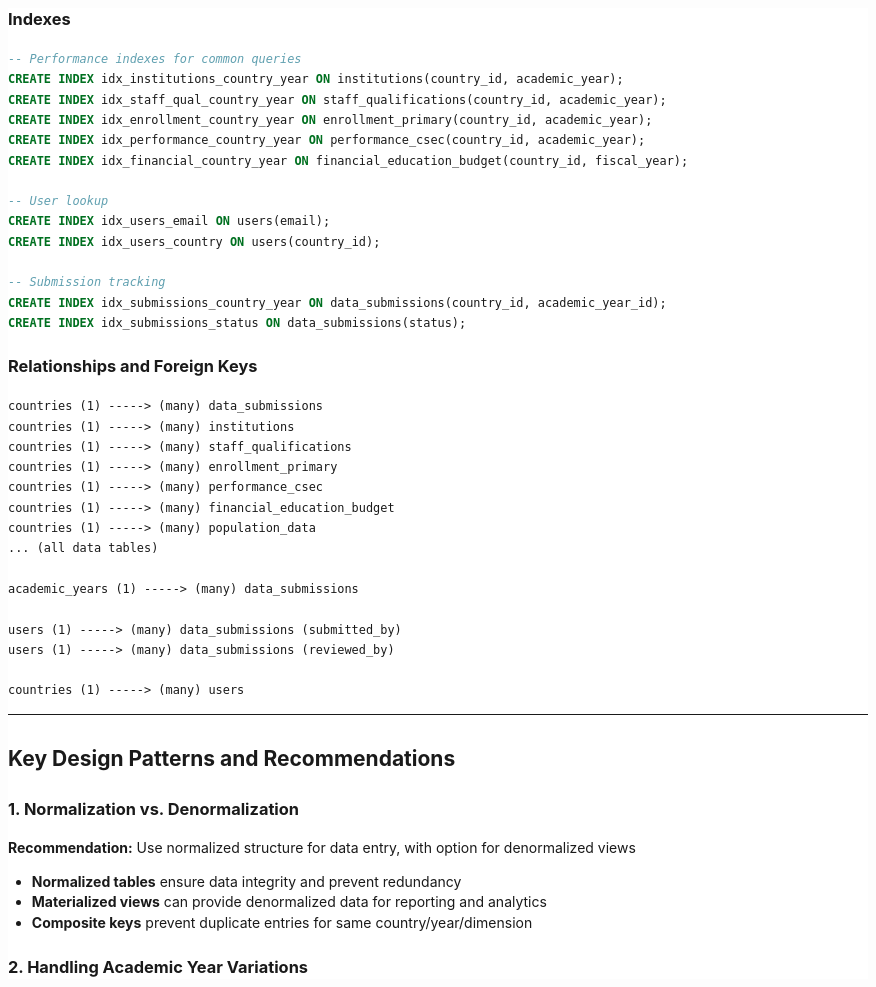 ### Indexes

```sql
-- Performance indexes for common queries
CREATE INDEX idx_institutions_country_year ON institutions(country_id, academic_year);
CREATE INDEX idx_staff_qual_country_year ON staff_qualifications(country_id, academic_year);
CREATE INDEX idx_enrollment_country_year ON enrollment_primary(country_id, academic_year);
CREATE INDEX idx_performance_country_year ON performance_csec(country_id, academic_year);
CREATE INDEX idx_financial_country_year ON financial_education_budget(country_id, fiscal_year);

-- User lookup
CREATE INDEX idx_users_email ON users(email);
CREATE INDEX idx_users_country ON users(country_id);

-- Submission tracking
CREATE INDEX idx_submissions_country_year ON data_submissions(country_id, academic_year_id);
CREATE INDEX idx_submissions_status ON data_submissions(status);
```

### Relationships and Foreign Keys

```
countries (1) -----> (many) data_submissions
countries (1) -----> (many) institutions
countries (1) -----> (many) staff_qualifications
countries (1) -----> (many) enrollment_primary
countries (1) -----> (many) performance_csec
countries (1) -----> (many) financial_education_budget
countries (1) -----> (many) population_data
... (all data tables)

academic_years (1) -----> (many) data_submissions

users (1) -----> (many) data_submissions (submitted_by)
users (1) -----> (many) data_submissions (reviewed_by)

countries (1) -----> (many) users
```

---

## Key Design Patterns and Recommendations

### 1. Normalization vs. Denormalization

**Recommendation:** Use normalized structure for data entry, with option for denormalized views

- **Normalized tables** ensure data integrity and prevent redundancy
- **Materialized views** can provide denormalized data for reporting and analytics
- **Composite keys** prevent duplicate entries for same country/year/dimension

### 2. Handling Academic Year Variations
